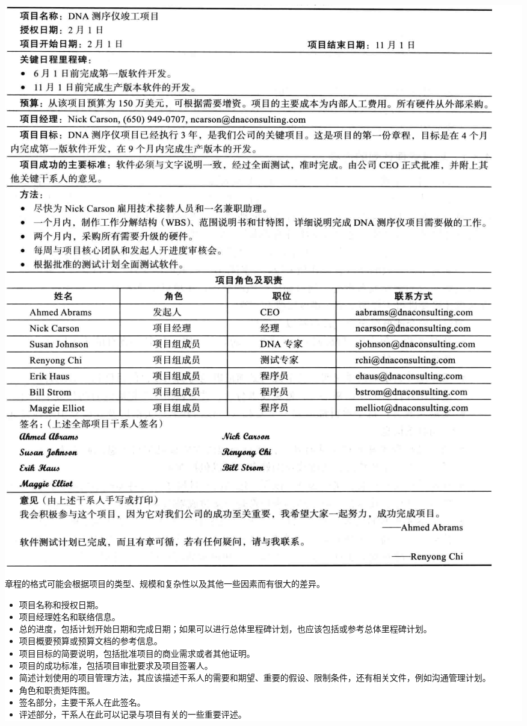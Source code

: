 ![1666664574284](image/第4章项目综合管理/1666664574284.png)

章程的格式可能会根据项目的类型、规模和复杂性以及其他一些因素而有很大的差异。
- 项目名称和授权日期。
- 项目经理姓名和联络信息。
- 总的进度，包括计划开始日期和完成日期；如果可以进行总体里程碑计划，也应该包括或参考总体里程碑计划。
- 项目概要预算或预算文档的参考信息。
- 项目目标的简要说明，包括批准项目的商业需求或者其他证明。
- 项目的成功标准，包括项目审批要求及项目签署人。
- 简述计划使用的项目管理方法，其应该描述干系人的需要和期望、重要的假设、限制条件，还有相关文件，例如沟通管理计划。
- 角色和职责矩阵图。
- 签名部分，主要干系人在此签名。
- 评述部分，干系人在此可以记录与项目有关的一些重要评述。
